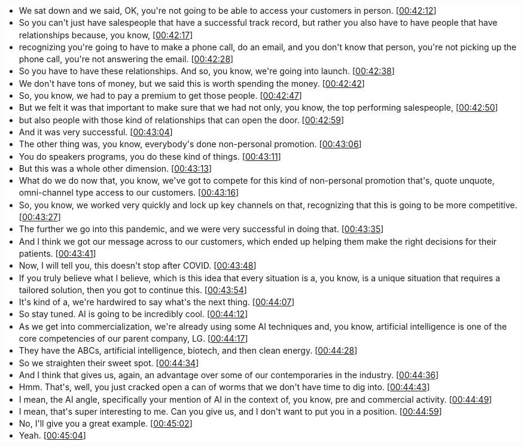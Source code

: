 *  We sat down and we said, OK, you're not going to be able to access your customers in person. [[00:42:12](https://www.youtube.com/watch?v=4egYLsK1JIE&t=2532.0s)]
*  So you can't just have salespeople that have a successful track record, but rather you also have to have people that have relationships because, you know, [[00:42:17](https://www.youtube.com/watch?v=4egYLsK1JIE&t=2537.0s)]
*  recognizing you're going to have to make a phone call, do an email, and you don't know that person, you're not picking up the phone call, you're not answering the email. [[00:42:28](https://www.youtube.com/watch?v=4egYLsK1JIE&t=2548.0s)]
*  So you have to have these relationships. And so, you know, we're going into launch. [[00:42:38](https://www.youtube.com/watch?v=4egYLsK1JIE&t=2558.0s)]
*  We don't have tons of money, but we said this is worth spending the money. [[00:42:42](https://www.youtube.com/watch?v=4egYLsK1JIE&t=2562.0s)]
*  So, you know, we had to pay a premium to get those people. [[00:42:47](https://www.youtube.com/watch?v=4egYLsK1JIE&t=2567.0s)]
*  But we felt it was that important to make sure that we had not only, you know, the top performing salespeople, [[00:42:50](https://www.youtube.com/watch?v=4egYLsK1JIE&t=2570.0s)]
*  but also people with those kind of relationships that can open the door. [[00:42:59](https://www.youtube.com/watch?v=4egYLsK1JIE&t=2579.0s)]
*  And it was very successful. [[00:43:04](https://www.youtube.com/watch?v=4egYLsK1JIE&t=2584.0s)]
*  The other thing was, you know, everybody's done non-personal promotion. [[00:43:06](https://www.youtube.com/watch?v=4egYLsK1JIE&t=2586.0s)]
*  You do speakers programs, you do these kind of things. [[00:43:11](https://www.youtube.com/watch?v=4egYLsK1JIE&t=2591.0s)]
*  But this was a whole other dimension. [[00:43:13](https://www.youtube.com/watch?v=4egYLsK1JIE&t=2593.0s)]
*  What do we do now that, you know, we've got to compete for this kind of non-personal promotion that's, quote unquote, omni-channel type access to our customers. [[00:43:16](https://www.youtube.com/watch?v=4egYLsK1JIE&t=2596.0s)]
*  So, you know, we worked very quickly and lock up key channels on that, recognizing that this is going to be more competitive. [[00:43:27](https://www.youtube.com/watch?v=4egYLsK1JIE&t=2607.0s)]
*  The further we go into this pandemic, and we were very successful in doing that. [[00:43:35](https://www.youtube.com/watch?v=4egYLsK1JIE&t=2615.0s)]
*  And I think we got our message across to our customers, which ended up helping them make the right decisions for their patients. [[00:43:41](https://www.youtube.com/watch?v=4egYLsK1JIE&t=2621.0s)]
*  Now, I will tell you, this doesn't stop after COVID. [[00:43:48](https://www.youtube.com/watch?v=4egYLsK1JIE&t=2628.0s)]
*  If you truly believe what I believe, which is this idea that every situation is a, you know, is a unique situation that requires a tailored solution, then you got to continue this. [[00:43:54](https://www.youtube.com/watch?v=4egYLsK1JIE&t=2634.0s)]
*  It's kind of a, we're hardwired to say what's the next thing. [[00:44:07](https://www.youtube.com/watch?v=4egYLsK1JIE&t=2647.0s)]
*  So stay tuned. AI is going to be incredibly cool. [[00:44:12](https://www.youtube.com/watch?v=4egYLsK1JIE&t=2652.0s)]
*  As we get into commercialization, we're already using some AI techniques and, you know, artificial intelligence is one of the core competencies of our parent company, LG. [[00:44:17](https://www.youtube.com/watch?v=4egYLsK1JIE&t=2657.0s)]
*  They have the ABCs, artificial intelligence, biotech, and then clean energy. [[00:44:28](https://www.youtube.com/watch?v=4egYLsK1JIE&t=2668.0s)]
*  So we straighten their sweet spot. [[00:44:34](https://www.youtube.com/watch?v=4egYLsK1JIE&t=2674.0s)]
*  And I think that gives us, again, an advantage over some of our contemporaries in the industry. [[00:44:36](https://www.youtube.com/watch?v=4egYLsK1JIE&t=2676.0s)]
*  Hmm. That's, well, you just cracked open a can of worms that we don't have time to dig into. [[00:44:43](https://www.youtube.com/watch?v=4egYLsK1JIE&t=2683.0s)]
*  I mean, the AI angle, specifically your mention of AI in the context of, you know, pre and commercial activity. [[00:44:49](https://www.youtube.com/watch?v=4egYLsK1JIE&t=2689.0s)]
*  I mean, that's super interesting to me. Can you give us, and I don't want to put you in a position. [[00:44:59](https://www.youtube.com/watch?v=4egYLsK1JIE&t=2699.0s)]
*  No, I'll give you a great example. [[00:45:02](https://www.youtube.com/watch?v=4egYLsK1JIE&t=2702.0s)]
*  Yeah. [[00:45:04](https://www.youtube.com/watch?v=4egYLsK1JIE&t=2704.0s)]
